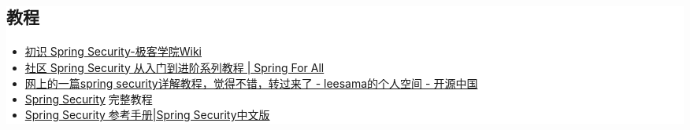 




## 教程





- [初识 Spring Security-极客学院Wiki](http://wiki.jikexueyuan.com/project/spring-security/ "初识 Spring Security-极客学院Wiki")
- [社区 Spring Security 从入门到进阶系列教程 | Spring For All](http://www.spring4all.com/article/428 "社区 Spring Security 从入门到进阶系列教程 | Spring For All")
- [网上的一篇spring security详解教程，觉得不错，转过来了 - leesama的个人空间 - 开源中国](https://my.oschina.net/u/865921/blog/159849 "网上的一篇spring security详解教程，觉得不错，转过来了 - leesama的个人空间 - 开源中国")
- [Spring Security](http://www.mossle.com/docs/auth/html/index.html "Spring Security") 完整教程
- [Spring Security 参考手册|Spring Security中文版](https://springcloud.cc/spring-security-zhcn.html "Spring Security 参考手册|Spring Security中文版")

